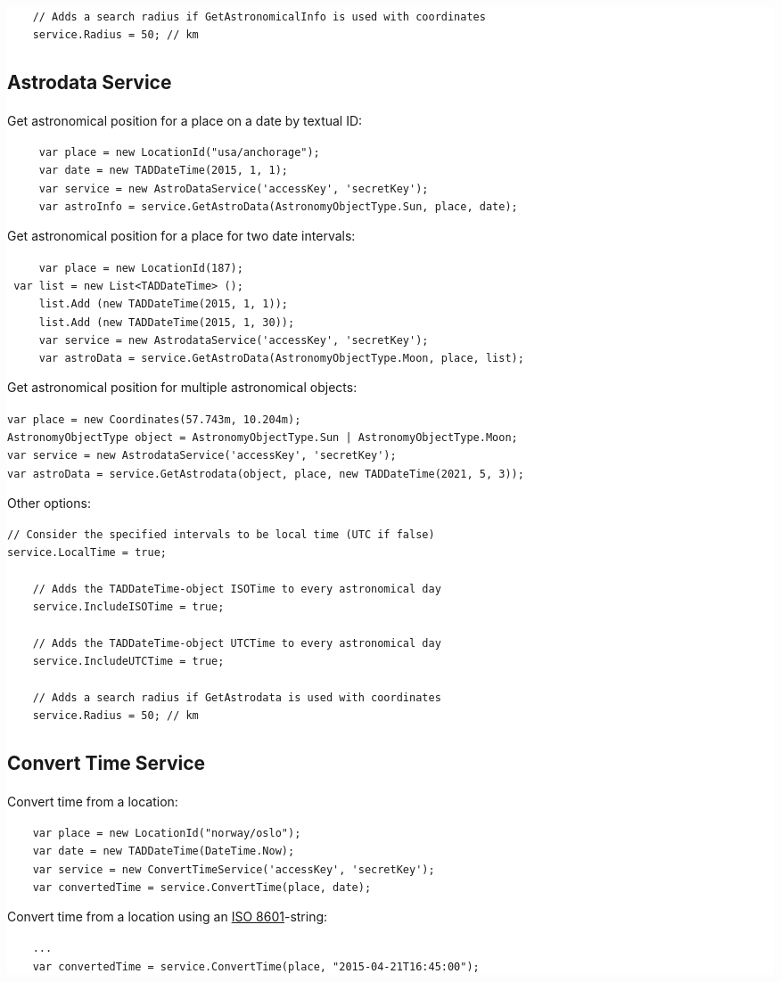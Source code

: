         // Adds a search radius if GetAstronomicalInfo is used with coordinates
        service.Radius = 50; // km

Astrodata Service
--------------------------------------
  
Get astronomical position for a place on a date by textual ID:
         
         var place = new LocationId("usa/anchorage");
         var date = new TADDateTime(2015, 1, 1);
         var service = new AstroDataService('accessKey', 'secretKey');
         var astroInfo = service.GetAstroData(AstronomyObjectType.Sun, place, date);
         
Get astronomical position for a place for two date intervals:
 
         var place = new LocationId(187);
	 var list = new List<TADDateTime> ();
         list.Add (new TADDateTime(2015, 1, 1));
         list.Add (new TADDateTime(2015, 1, 30));
         var service = new AstrodataService('accessKey', 'secretKey');
         var astroData = service.GetAstroData(AstronomyObjectType.Moon, place, list);

Get astronomical position for multiple astronomical objects:

	var place = new Coordinates(57.743m, 10.204m);
	AstronomyObjectType object = AstronomyObjectType.Sun | AstronomyObjectType.Moon;
	var service = new AstrodataService('accessKey', 'secretKey');
	var astroData = service.GetAstrodata(object, place, new TADDateTime(2021, 5, 3));

Other options:
	
	// Consider the specified intervals to be local time (UTC if false)
	service.LocalTime = true;

        // Adds the TADDateTime-object ISOTime to every astronomical day
        service.IncludeISOTime = true;

        // Adds the TADDateTime-object UTCTime to every astronomical day
        service.IncludeUTCTime = true;

        // Adds a search radius if GetAstrodata is used with coordinates
        service.Radius = 50; // km


Convert Time Service
--------------------------------------

Convert time from a location:

        var place = new LocationId("norway/oslo");
        var date = new TADDateTime(DateTime.Now);
        var service = new ConvertTimeService('accessKey', 'secretKey');
        var convertedTime = service.ConvertTime(place, date);

Convert time from a location using an [ISO 8601](https://dev.timeanddate.com/docs/external-references#ISO8601)-string:

        ...
        var convertedTime = service.ConvertTime(place, "2015-04-21T16:45:00");
